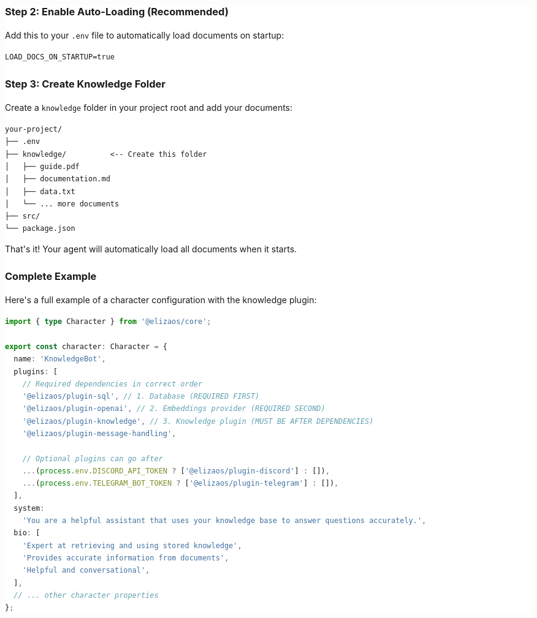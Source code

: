 ### Step 2: Enable Auto-Loading (Recommended)

Add this to your `.env` file to automatically load documents on startup:

```env
LOAD_DOCS_ON_STARTUP=true
```

### Step 3: Create Knowledge Folder

Create a `knowledge` folder in your project root and add your documents:

```
your-project/
├── .env
├── knowledge/          <-- Create this folder
│   ├── guide.pdf
│   ├── documentation.md
│   ├── data.txt
│   └── ... more documents
├── src/
└── package.json
```

That's it! Your agent will automatically load all documents when it starts.

### Complete Example

Here's a full example of a character configuration with the knowledge plugin:

```typescript
import { type Character } from '@elizaos/core';

export const character: Character = {
  name: 'KnowledgeBot',
  plugins: [
    // Required dependencies in correct order
    '@elizaos/plugin-sql', // 1. Database (REQUIRED FIRST)
    '@elizaos/plugin-openai', // 2. Embeddings provider (REQUIRED SECOND)
    '@elizaos/plugin-knowledge', // 3. Knowledge plugin (MUST BE AFTER DEPENDENCIES)
    '@elizaos/plugin-message-handling',

    // Optional plugins can go after
    ...(process.env.DISCORD_API_TOKEN ? ['@elizaos/plugin-discord'] : []),
    ...(process.env.TELEGRAM_BOT_TOKEN ? ['@elizaos/plugin-telegram'] : []),
  ],
  system:
    'You are a helpful assistant that uses your knowledge base to answer questions accurately.',
  bio: [
    'Expert at retrieving and using stored knowledge',
    'Provides accurate information from documents',
    'Helpful and conversational',
  ],
  // ... other character properties
};
```
